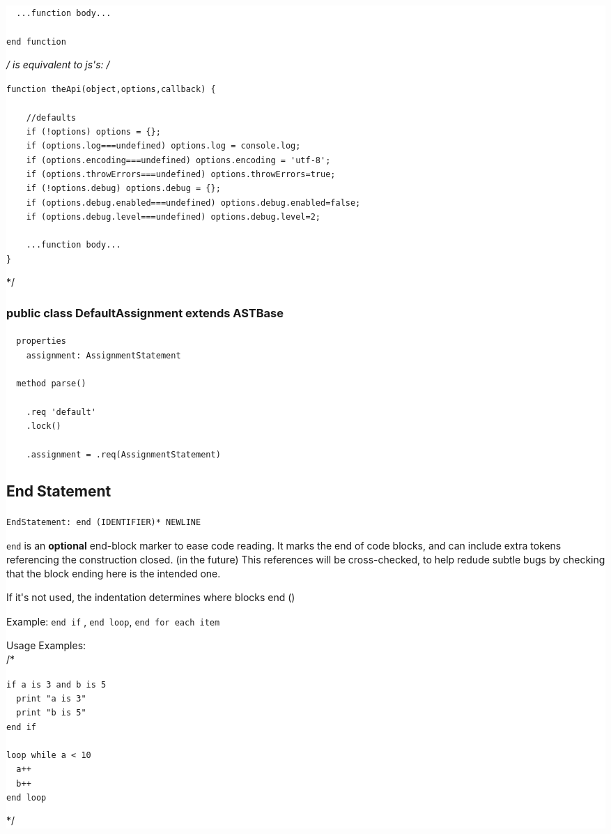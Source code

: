       ...function body...

    end function
*/
is equivalent to js's:
/*

    function theApi(object,options,callback) {

        //defaults
        if (!options) options = {};
        if (options.log===undefined) options.log = console.log;
        if (options.encoding===undefined) options.encoding = 'utf-8';
        if (options.throwErrors===undefined) options.throwErrors=true;
        if (!options.debug) options.debug = {};
        if (options.debug.enabled===undefined) options.debug.enabled=false;
        if (options.debug.level===undefined) options.debug.level=2;

        ...function body...
    }
*/

### public class DefaultAssignment extends ASTBase
  
      properties
        assignment: AssignmentStatement

      method parse()

        .req 'default'
        .lock()

        .assignment = .req(AssignmentStatement)



## End Statement

`EndStatement: end (IDENTIFIER)* NEWLINE`

`end` is an **optional** end-block marker to ease code reading.
It marks the end of code blocks, and can include extra tokens referencing the construction
closed. (in the future) This references will be cross-checked, to help redude subtle bugs
by checking that the block ending here is the intended one.

If it's not used, the indentation determines where blocks end ()

Example: `end if` , `end loop`, `end for each item`

Usage Examples:  
/*

    if a is 3 and b is 5
      print "a is 3"
      print "b is 5"
    end if

    loop while a < 10
      a++
      b++
    end loop
*/
